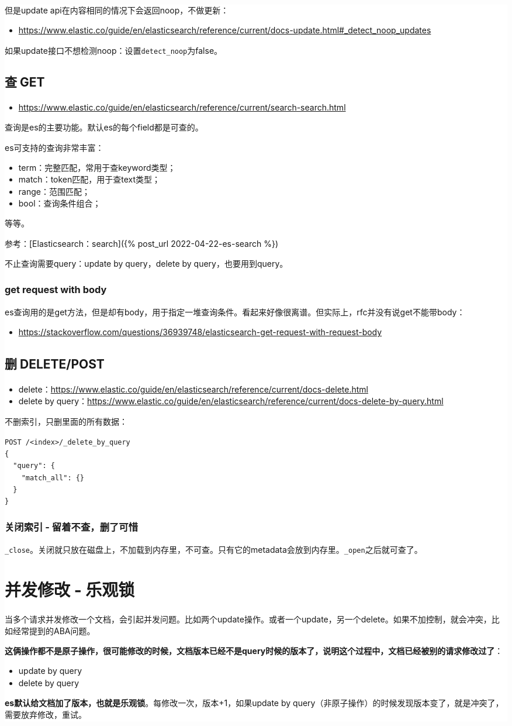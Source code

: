 但是update api在内容相同的情况下会返回noop，不做更新：
- https://www.elastic.co/guide/en/elasticsearch/reference/current/docs-update.html#_detect_noop_updates

如果update接口不想检测noop：设置`detect_noop`为false。

## 查 GET
- https://www.elastic.co/guide/en/elasticsearch/reference/current/search-search.html

查询是es的主要功能。默认es的每个field都是可查的。

es可支持的查询非常丰富：
- term：完整匹配，常用于查keyword类型；
- match：token匹配，用于查text类型；
- range：范围匹配；
- bool：查询条件组合；

等等。

参考：[Elasticsearch：search]({% post_url 2022-04-22-es-search %})

不止查询需要query：update by query，delete by query，也要用到query。

### get request with body
es查询用的是get方法，但是却有body，用于指定一堆查询条件。看起来好像很离谱。但实际上，rfc并没有说get不能带body：
- https://stackoverflow.com/questions/36939748/elasticsearch-get-request-with-request-body

## 删 DELETE/POST
- delete：https://www.elastic.co/guide/en/elasticsearch/reference/current/docs-delete.html
- delete by query：https://www.elastic.co/guide/en/elasticsearch/reference/current/docs-delete-by-query.html

不删索引，只删里面的所有数据：
```
POST /<index>/_delete_by_query
{
  "query": {
    "match_all": {}
  }
}
```

### 关闭索引 - 留着不查，删了可惜
`_close`。关闭就只放在磁盘上，不加载到内存里，不可查。只有它的metadata会放到内存里。`_open`之后就可查了。

# 并发修改 - 乐观锁
当多个请求并发修改一个文档，会引起并发问题。比如两个update操作。或者一个update，另一个delete。如果不加控制，就会冲突，比如经常提到的ABA问题。

**这俩操作都不是原子操作，很可能修改的时候，文档版本已经不是query时候的版本了，说明这个过程中，文档已经被别的请求修改过了**：
- update by query
- delete by query

**es默认给文档加了版本，也就是乐观锁**。每修改一次，版本+1，如果update by query（非原子操作）的时候发现版本变了，就是冲突了，需要放弃修改，重试。

